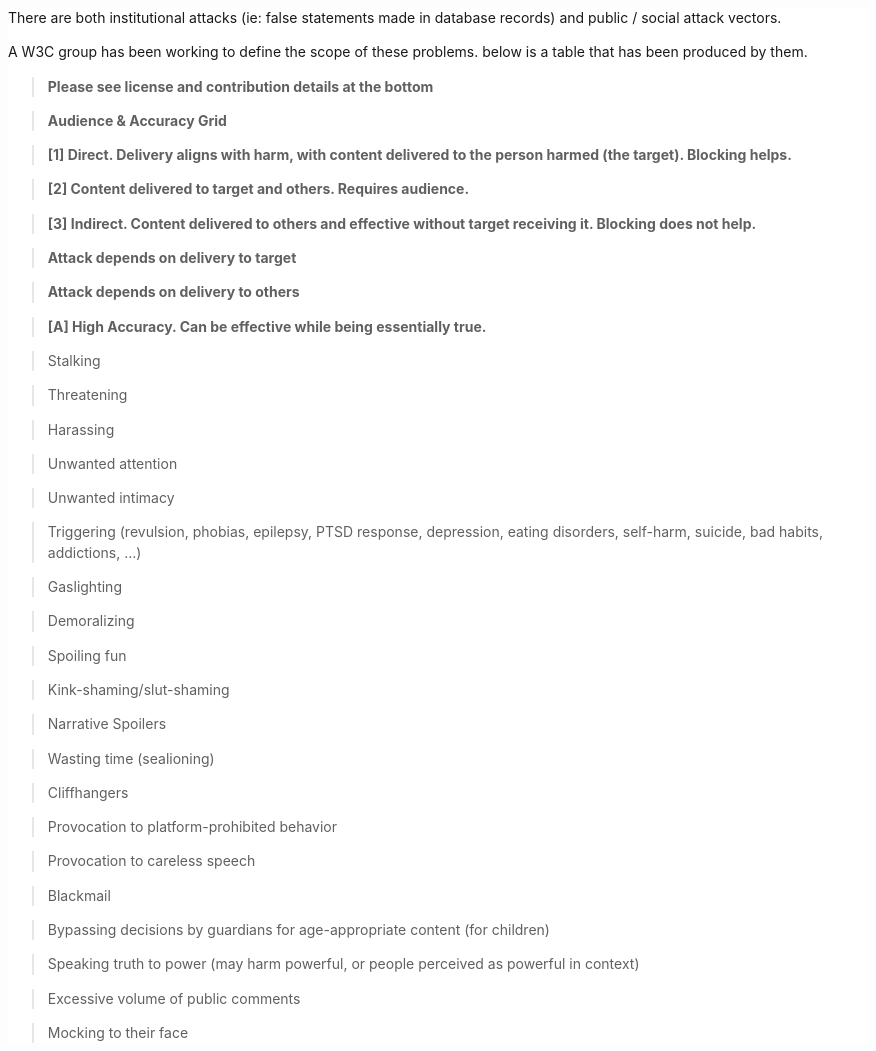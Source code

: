 There are both institutional attacks (ie: false statements made in database records) and public / social attack vectors.

A W3C group has been working to define the scope of these problems. below is a table that has been produced by them.

> **Please see license and contribution details at the bottom**

> **Audience & Accuracy Grid**

> **[1] Direct. Delivery aligns with harm, with content delivered to the person harmed (the target). Blocking helps.**

> **[2] Content delivered to target and others. Requires audience.**

> **[3] Indirect. Content delivered to others and effective without target receiving it. Blocking does not help.**

> **Attack depends on delivery to target**

> **Attack depends on delivery to others**

> **[A] High Accuracy. Can be effective while being essentially true.**

> Stalking

> Threatening

> Harassing

> Unwanted attention

> Unwanted intimacy

> Triggering (revulsion, phobias, epilepsy, PTSD response, depression, eating disorders, self-harm, suicide, bad habits, addictions, …)

> Gaslighting

> Demoralizing

> Spoiling fun

> Kink-shaming/slut-shaming

> Narrative Spoilers

> Wasting time (sealioning)

> Cliffhangers

> Provocation to platform-prohibited behavior

> Provocation to careless speech

> Blackmail

> Bypassing decisions by guardians for age-appropriate content (for children)

> Speaking truth to power (may harm powerful, or people perceived as powerful in context)

> Excessive volume of public comments

> Mocking to their face
